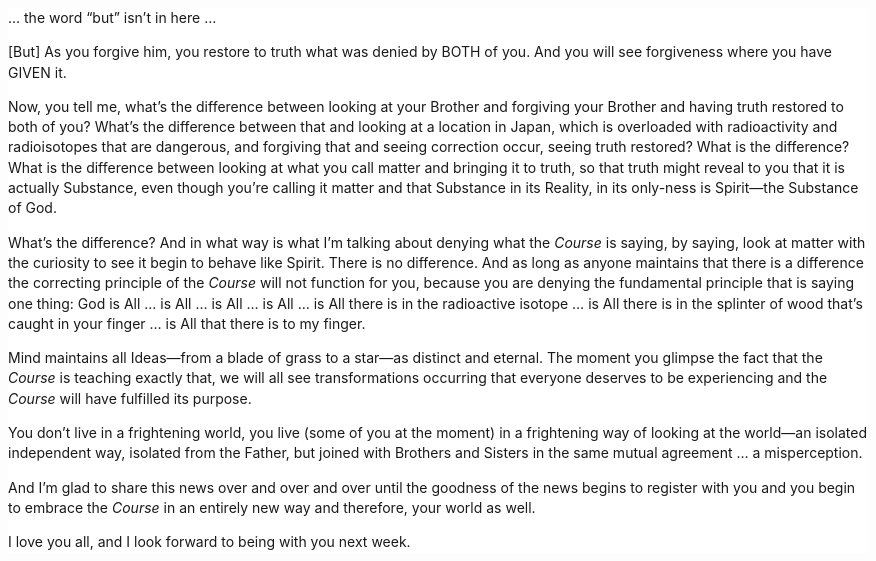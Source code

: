 &hellip; the word “but” isn’t in here &hellip;

<div class="well book">
[But] As you forgive him, you restore to truth what was denied by BOTH of you.
And you will see forgiveness where you have GIVEN it.
</div> 

Now, you tell me, what’s the difference between looking at your Brother and
forgiving your Brother and having truth restored to both of you?  What’s the
difference between that and looking at a location in Japan, which is overloaded
with radioactivity and radioisotopes that are dangerous, and forgiving that and
seeing correction occur, seeing truth restored?  What is the difference?  What
is the difference between looking at what you call matter and bringing it to
truth, so that truth might reveal to you that it is actually Substance, even
though you’re calling it matter and that Substance in its Reality, in its
only-ness is Spirit—the Substance of God.

What’s the difference?  And in what way is what I’m talking about denying what
the *Course* is saying, by saying, look at matter with the curiosity to see it
begin to behave like Spirit.  There is no difference.  And as long as anyone
maintains that there is a difference the correcting principle of the *Course*
will not function for you, because you are denying the fundamental principle
that is saying one thing:  God is All &hellip; is All &hellip;  is All &hellip; is All
&hellip; is All there is in the radioactive isotope &hellip; is All there is in the
splinter of wood that’s caught in your finger &hellip; is All that there is to my
finger.

Mind maintains all Ideas—from a blade of grass to a star—as distinct and
eternal.  The moment you glimpse the fact that the *Course* is teaching exactly
that, we will all see transformations occurring that everyone deserves to be
experiencing and the *Course* will have fulfilled its purpose.

You don’t live in a frightening world, you live (some of you at the moment) in
a frightening way of looking at the world—an isolated independent way, isolated
from the Father, but joined with Brothers and Sisters in the same mutual
agreement &hellip; a misperception.

And I’m glad to share this news over and over and over until the goodness of
the news begins to register with you and you begin to embrace the *Course* in an
entirely new way and therefore, your world as well.

I love you all, and I look forward to being with you next week.

[^1]: Mary Baker Eddy, Miscellaneous Writings, pg.30
[^2]: Mary Baker Eddy, Science and Health, pg.70

[^3]: Sparkly Book p400 \
    JCIM p168  \
    CIMS p337 \
    Chapter 17 – FORGIVENESS AND THE HOLY RELATIONSHIP \
    First Edition p327, Par.3 \
    Second Edition p351, Par.3

